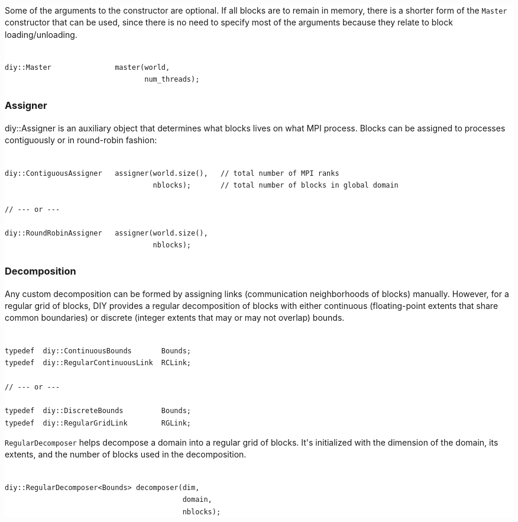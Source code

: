 Some of the arguments to the constructor are optional. If all blocks are to
remain in memory, there is a shorter form of the `Master` constructor that can
be used, since there is no need to specify most of the arguments because
they relate to block loading/unloading.

~~~~{.cpp}

diy::Master               master(world,
                                 num_threads);

~~~~

### Assigner

diy::Assigner is an auxiliary object that determines what blocks lives on what MPI process.
Blocks can be assigned to processes contiguously or in round-robin fashion:

~~~~{.cpp}

diy::ContiguousAssigner   assigner(world.size(),   // total number of MPI ranks
                                   nblocks);       // total number of blocks in global domain

// --- or ---

diy::RoundRobinAssigner   assigner(world.size(),
                                   nblocks);

~~~~

### Decomposition

Any custom decomposition can be formed by assigning links (communication
neighborhoods of blocks) manually. However, for a regular grid of blocks, DIY
provides a regular decomposition of blocks with either continuous
(floating-point extents that share common boundaries) or discrete (integer
extents that may or may not overlap) bounds.


~~~~{.cpp}

typedef  diy::ContinuousBounds       Bounds;
typedef  diy::RegularContinuousLink  RCLink;

// --- or ---

typedef  diy::DiscreteBounds         Bounds;
typedef  diy::RegularGridLink        RGLink;

~~~~

`RegularDecomposer` helps decompose a domain into a regular grid of blocks.
It's initialized with the dimension of the domain, its extents, and the number
of blocks used in the decomposition.

~~~~{.cpp}

diy::RegularDecomposer<Bounds> decomposer(dim,
                                          domain,
                                          nblocks);

~~~~
